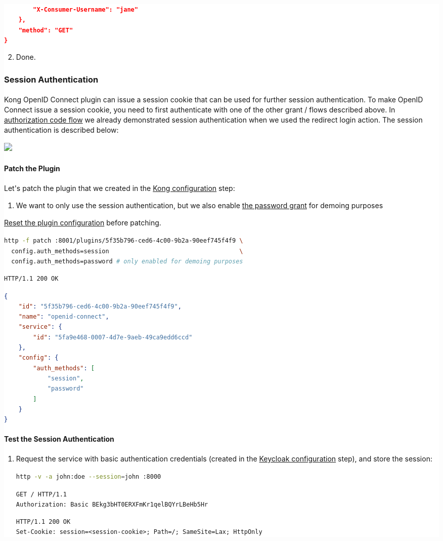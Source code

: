    ```json
           "X-Consumer-Username": "jane"
       },
       "method": "GET"
   }
   ```
2. Done.

### Session Authentication

Kong OpenID Connect plugin can issue a session cookie that can be used for further
session authentication. To make OpenID Connect issue a session cookie, you need
to first authenticate with one of the other grant / flows described above. In
[authorization code flow](#authorization-code-flow) we already demonstrated session
authentication when we used the redirect login action. The session authentication
is described below:

<img src="/assets/images/docs/openid-connect/session-authentication.svg">

#### Patch the Plugin

Let's patch the plugin that we created in the [Kong configuration](#kong-configuration) step:

1. We want to only use the session authentication, but we also enable [the password grant](#password-grant) for demoing purposes

[Reset the plugin configuration](#create-a-plugin) before patching.

```bash
http -f patch :8001/plugins/5f35b796-ced6-4c00-9b2a-90eef745f4f9 \
  config.auth_methods=session                                    \
  config.auth_methods=password # only enabled for demoing purposes
```
```http
HTTP/1.1 200 OK
```

```json
{
    "id": "5f35b796-ced6-4c00-9b2a-90eef745f4f9",
    "name": "openid-connect",
    "service": {
        "id": "5fa9e468-0007-4d7e-9aeb-49ca9edd6ccd"
    },
    "config": {
        "auth_methods": [
            "session",
            "password"
        ]
    }
}
```

#### Test the Session Authentication

1. Request the service with basic authentication credentials (created in the [Keycloak configuration](#keycloak-configuration) step),
   and store the session:
   ```bash
   http -v -a john:doe --session=john :8000
   ```
   ```http
   GET / HTTP/1.1
   Authorization: Basic BEkg3bHT0ERXFmKr1qelBQYrLBeHb5Hr
   ```
   ```http
   HTTP/1.1 200 OK
   Set-Cookie: session=<session-cookie>; Path=/; SameSite=Lax; HttpOnly
   ```